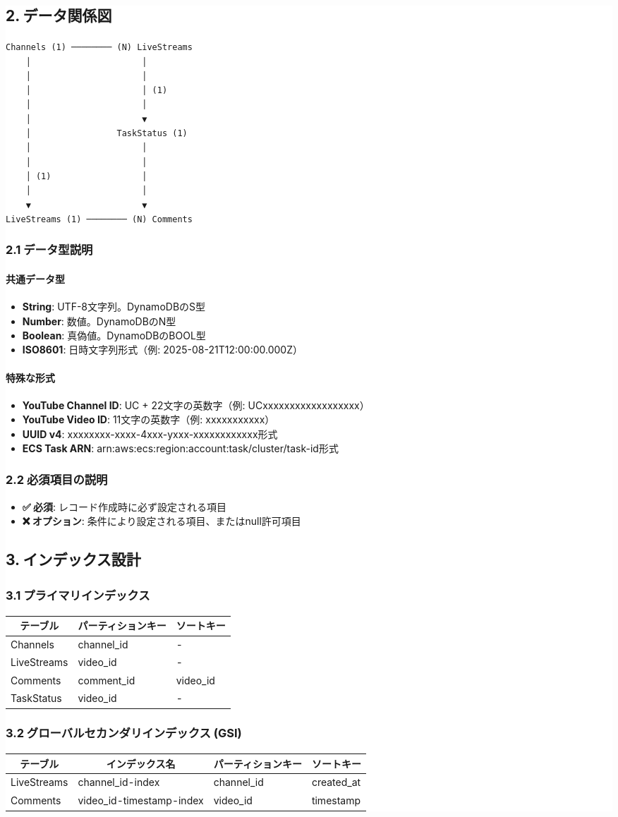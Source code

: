 ## 2. データ関係図

```
Channels (1) ──────── (N) LiveStreams
    │                      │
    │                      │
    │                      │ (1)
    │                      │
    │                      ▼
    │                 TaskStatus (1)
    │                      │
    │                      │
    │ (1)                  │
    │                      │
    ▼                      ▼
LiveStreams (1) ──────── (N) Comments
```

### 2.1 データ型説明

#### 共通データ型
- **String**: UTF-8文字列。DynamoDBのS型
- **Number**: 数値。DynamoDBのN型
- **Boolean**: 真偽値。DynamoDBのBOOL型
- **ISO8601**: 日時文字列形式（例: 2025-08-21T12:00:00.000Z）

#### 特殊な形式
- **YouTube Channel ID**: UC + 22文字の英数字（例: UCxxxxxxxxxxxxxxxxxx）
- **YouTube Video ID**: 11文字の英数字（例: xxxxxxxxxxx）
- **UUID v4**: xxxxxxxx-xxxx-4xxx-yxxx-xxxxxxxxxxxx形式
- **ECS Task ARN**: arn:aws:ecs:region:account:task/cluster/task-id形式

### 2.2 必須項目の説明
- **✅ 必須**: レコード作成時に必ず設定される項目
- **❌ オプション**: 条件により設定される項目、またはnull許可項目

## 3. インデックス設計

### 3.1 プライマリインデックス
| テーブル | パーティションキー | ソートキー |
|----------|-------------------|------------|
| Channels | channel_id | - |
| LiveStreams | video_id | - |
| Comments | comment_id | video_id |
| TaskStatus | video_id | - |

### 3.2 グローバルセカンダリインデックス (GSI)
| テーブル | インデックス名 | パーティションキー | ソートキー |
|----------|----------------|-------------------|------------|
| LiveStreams | channel_id-index | channel_id | created_at |
| Comments | video_id-timestamp-index | video_id | timestamp |
